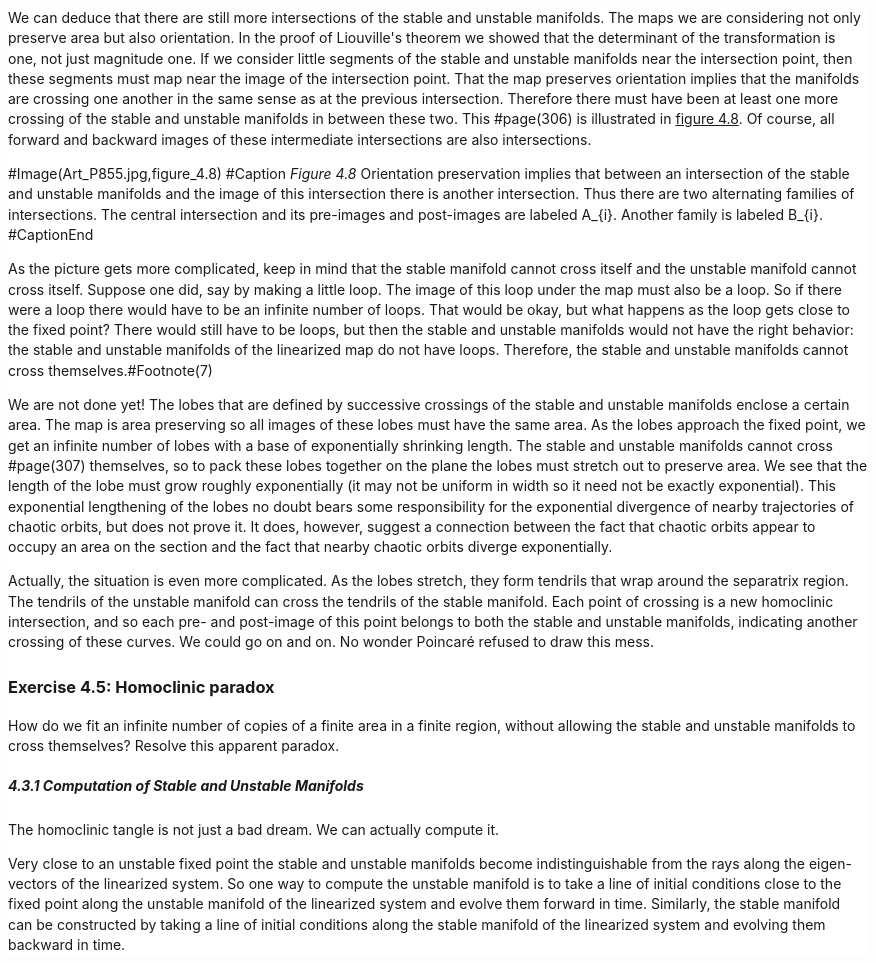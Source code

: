 We can deduce that there are still more intersections of the stable and unstable manifolds. The maps we are considering not only preserve area but also orientation. In the proof of Liouville's theorem we showed that the determinant of the transformation is one, not just magnitude one. If we consider little segments of the stable and unstable manifolds near the intersection point, then these segments must map near the image of the intersection point. That the map preserves orientation implies that the manifolds are crossing one another in the same sense as at the previous intersection. Therefore there must have been at least one more crossing of the stable and unstable manifolds in between these two. This
#page(306)
is illustrated in [figure 4.8](#figure_4.8). Of course, all forward and backward images of these intermediate intersections are also intersections.

#Image(Art_P855.jpg,figure_4.8)
#Caption *Figure 4.8* Orientation preservation implies that between an intersection of the stable and unstable manifolds and the image of this intersection there is another intersection. Thus there are two alternating families of intersections. The central intersection and its pre-images and post-images are labeled A_{i}. Another family is labeled B_{i}. #CaptionEnd

As the picture gets more complicated, keep in mind that the stable manifold cannot cross itself and the unstable manifold cannot cross itself. Suppose one did, say by making a little loop. The image of this loop under the map must also be a loop. So if there were a loop there would have to be an infinite number of loops. That would be okay, but what happens as the loop gets close to the fixed point? There would still have to be loops, but then the stable and unstable manifolds would not have the right behavior: the stable and unstable manifolds of the linearized map do not have loops. Therefore, the stable and unstable manifolds cannot cross themselves.#Footnote(7)

We are not done yet! The lobes that are defined by successive crossings of the stable and unstable manifolds enclose a certain area. The map is area preserving so all images of these lobes must have the same area. As the lobes approach the fixed point, we get an infinite number of lobes with a base of exponentially shrinking length. The stable and unstable manifolds cannot cross
#page(307)
themselves, so to pack these lobes together on the plane the lobes must stretch out to preserve area. We see that the length of the lobe must grow roughly exponentially (it may not be uniform in width so it need not be exactly exponential). This exponential lengthening of the lobes no doubt bears some responsibility for the exponential divergence of nearby trajectories of chaotic orbits, but does not prove it. It does, however, suggest a connection between the fact that chaotic orbits appear to occupy an area on the section and the fact that nearby chaotic orbits diverge exponentially.

Actually, the situation is even more complicated. As the lobes stretch, they form tendrils that wrap around the separatrix region. The tendrils of the unstable manifold can cross the tendrils of the stable manifold. Each point of crossing is a new homoclinic intersection, and so each pre- and post-image of this point belongs to both the stable and unstable manifolds, indicating another crossing of these curves. We could go on and on. No wonder Poincaré refused to draw this mess.

### Exercise 4.5: Homoclinic paradox

How do we fit an infinite number of copies of a finite area in a finite region, without allowing the stable and unstable manifolds to cross themselves? Resolve this apparent paradox.

##### 4.3.1 Computation of Stable and Unstable Manifolds
The homoclinic tangle is not just a bad dream. We can actually compute it.

Very close to an unstable fixed point the stable and unstable manifolds become indistinguishable from the rays along the eigen-vectors of the linearized system. So one way to compute the unstable manifold is to take a line of initial conditions close to the fixed point along the unstable manifold of the linearized system and evolve them forward in time. Similarly, the stable manifold can be constructed by taking a line of initial conditions along the stable manifold of the linearized system and evolving them backward in time.
